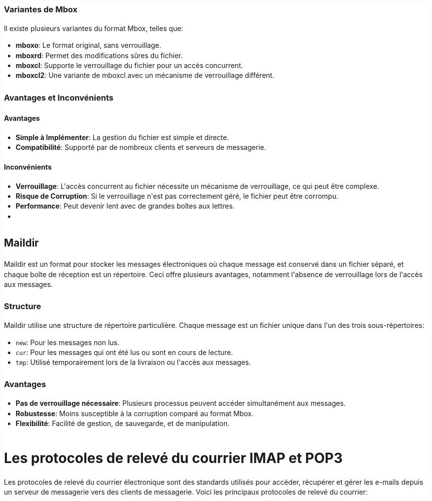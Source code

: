 ### Variantes de Mbox

Il existe plusieurs variantes du format Mbox, telles que:

- **mboxo**: Le format original, sans verrouillage.
- **mboxrd**: Permet des modifications sûres du fichier.
- **mboxcl**: Supporte le verrouillage du fichier pour un accès concurrent.
- **mboxcl2**: Une variante de mboxcl avec un mécanisme de verrouillage différent.

### Avantages et Inconvénients

#### Avantages

- **Simple à Implémenter**: La gestion du fichier est simple et directe.
- **Compatibilité**: Supporté par de nombreux clients et serveurs de messagerie.

#### Inconvénients

- **Verrouillage**: L'accès concurrent au fichier nécessite un mécanisme de verrouillage, ce qui peut être complexe.
- **Risque de Corruption**: Si le verrouillage n'est pas correctement géré, le fichier peut être corrompu.
- **Performance**: Peut devenir lent avec de grandes boîtes aux lettres.
- 
## Maildir

Maildir est un format pour stocker les messages électroniques où chaque message est conservé dans un fichier séparé, et chaque boîte de réception est un répertoire. Ceci offre plusieurs avantages, notamment l'absence de verrouillage lors de l'accès aux messages.

### Structure

Maildir utilise une structure de répertoire particulière. Chaque message est un fichier unique dans l'un des trois sous-répertoires:

- `new`: Pour les messages non lus.
- `cur`: Pour les messages qui ont été lus ou sont en cours de lecture.
- `tmp`: Utilisé temporairement lors de la livraison ou l'accès aux messages.

### Avantages

- **Pas de verrouillage nécessaire**: Plusieurs processus peuvent accéder simultanément aux messages.
- **Robustesse**: Moins susceptible à la corruption comparé au format Mbox.
- **Flexibilité**: Facilité de gestion, de sauvegarde, et de manipulation.

# Les protocoles de relevé du courrier IMAP et POP3

Les protocoles de relevé du courrier électronique sont des standards utilisés pour accéder, récupérer et gérer les e-mails depuis un serveur de messagerie vers des clients de messagerie. Voici les principaux protocoles de relevé du courrier:
